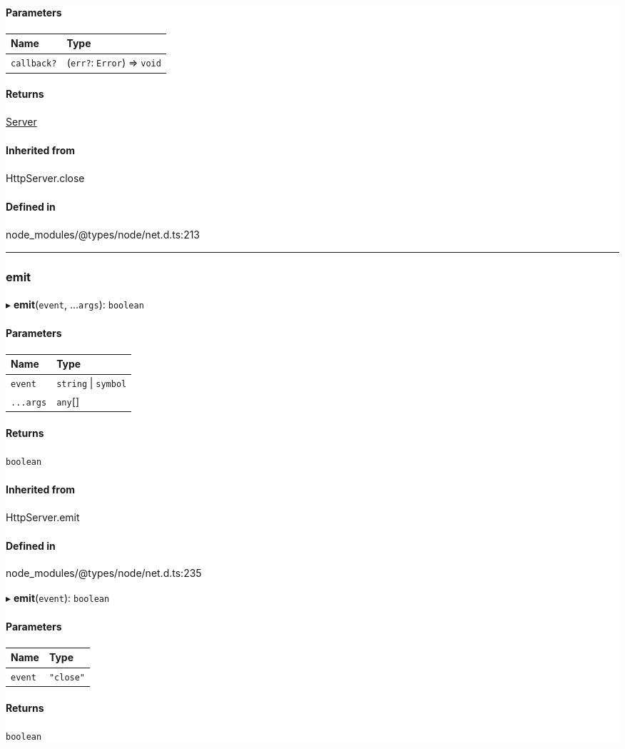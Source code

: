#### Parameters

| Name | Type |
| :------ | :------ |
| `callback?` | (`err?`: `Error`) => `void` |

#### Returns

[Server](ganache.server.md)

#### Inherited from

HttpServer.close

#### Defined in

node_modules/@types/node/net.d.ts:213

___

### emit

▸ **emit**(`event`, ...`args`): `boolean`

#### Parameters

| Name | Type |
| :------ | :------ |
| `event` | `string` \| `symbol` |
| `...args` | `any`[] |

#### Returns

`boolean`

#### Inherited from

HttpServer.emit

#### Defined in

node_modules/@types/node/net.d.ts:235

▸ **emit**(`event`): `boolean`

#### Parameters

| Name | Type |
| :------ | :------ |
| `event` | ``"close"`` |

#### Returns

`boolean`
